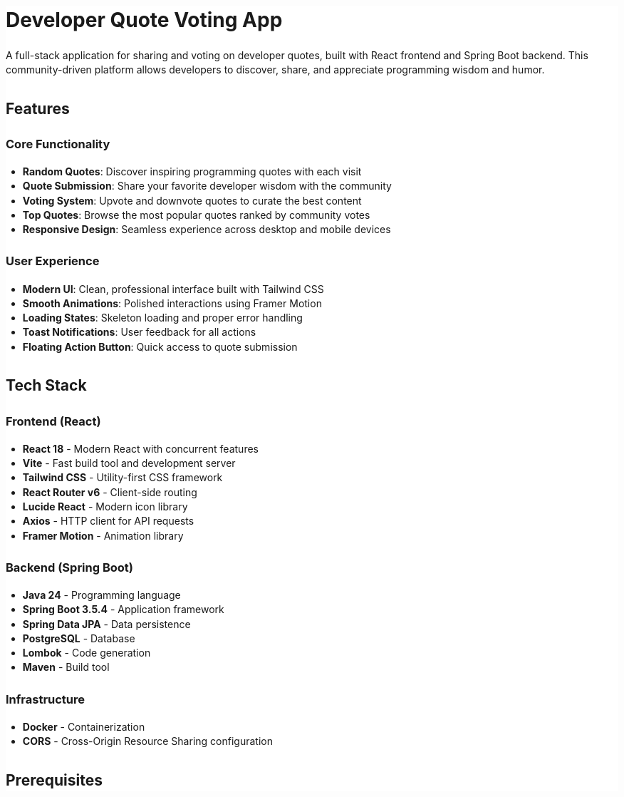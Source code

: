 # Developer Quote Voting App

A full-stack application for sharing and voting on developer quotes, built with React frontend and Spring Boot backend. This community-driven platform allows developers to discover, share, and appreciate programming wisdom and humor.

## Features

### Core Functionality
- **Random Quotes**: Discover inspiring programming quotes with each visit
- **Quote Submission**: Share your favorite developer wisdom with the community
- **Voting System**: Upvote and downvote quotes to curate the best content
- **Top Quotes**: Browse the most popular quotes ranked by community votes
- **Responsive Design**: Seamless experience across desktop and mobile devices

### User Experience
- **Modern UI**: Clean, professional interface built with Tailwind CSS
- **Smooth Animations**: Polished interactions using Framer Motion
- **Loading States**: Skeleton loading and proper error handling
- **Toast Notifications**: User feedback for all actions
- **Floating Action Button**: Quick access to quote submission

## Tech Stack

### Frontend (React)
- **React 18** - Modern React with concurrent features
- **Vite** - Fast build tool and development server
- **Tailwind CSS** - Utility-first CSS framework
- **React Router v6** - Client-side routing
- **Lucide React** - Modern icon library
- **Axios** - HTTP client for API requests
- **Framer Motion** - Animation library

### Backend (Spring Boot)
- **Java 24** - Programming language
- **Spring Boot 3.5.4** - Application framework
- **Spring Data JPA** - Data persistence
- **PostgreSQL** - Database
- **Lombok** - Code generation
- **Maven** - Build tool

### Infrastructure
- **Docker** - Containerization
- **CORS** - Cross-Origin Resource Sharing configuration

## Prerequisites
